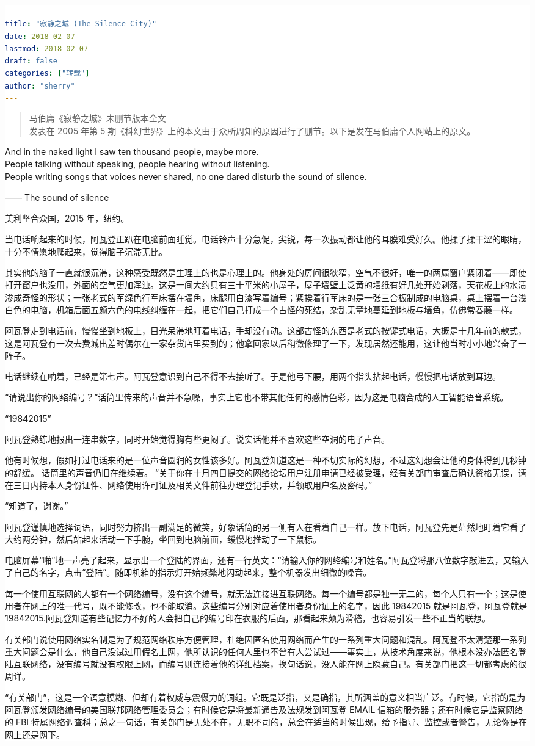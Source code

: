 ```yaml
---
title: "寂静之城 (The Silence City)"
date: 2018-02-07
lastmod: 2018-02-07
draft: false
categories: ["转载"]
author: "sherry"
---
```


> 马伯庸《寂静之城》未删节版本全文  
发表在 2005 年第 5 期《科幻世界》上的本文由于众所周知的原因进行了删节。以下是发在马伯庸个人网站上的原文。

And in the naked light I saw ten thousand people, maybe more.  
People talking without speaking, people hearing without listening.  
People writing songs that voices never shared, no one dared disturb the sound of silence.

—— The sound of silence

美利坚合众国，2015 年，纽约。

当电话响起来的时候，阿瓦登正趴在电脑前面睡觉。电话铃声十分急促，尖锐，每一次振动都让他的耳膜难受好久。他揉了揉干涩的眼睛，十分不情愿地爬起来，觉得脑子沉滞无比。



其实他的脑子一直就很沉滞，这种感受既然是生理上的也是心理上的。他身处的房间很狭窄，空气不很好，唯一的两扇窗户紧闭着——即使打开窗户也没用，外面的空气更加浑浊。这是一间大约只有三十平米的小屋子，屋子墙壁上泛黄的墙纸有好几处开始剥落，天花板上的水渍渗成奇怪的形状；一张老式的军绿色行军床摆在墙角，床腿用白漆写着编号；紧挨着行军床的是一张三合板制成的电脑桌，桌上摆着一台浅白色的电脑，机箱后面五颜六色的电线纠缠在一起，把它们自己打成一个古怪的死结，杂乱无章地蔓延到地板与墙角，仿佛常春藤一样。

阿瓦登走到电话前，慢慢坐到地板上，目光呆滞地盯着电话，手却没有动。这部古怪的东西是老式的按键式电话，大概是十几年前的款式，这是阿瓦登有一次去费城出差时偶尔在一家杂货店里买到的；他拿回家以后稍微修理了一下，发现居然还能用，这让他当时小小地兴奋了一阵子。

电话继续在响着，已经是第七声。阿瓦登意识到自己不得不去接听了。于是他弓下腰，用两个指头拈起电话，慢慢把电话放到耳边。

“请说出你的网络编号？”话筒里传来的声音并不急噪，事实上它也不带其他任何的感情色彩，因为这是电脑合成的人工智能语音系统。

“19842015”

阿瓦登熟练地报出一连串数字，同时开始觉得胸有些更闷了。说实话他并不喜欢这些空洞的电子声音。

他有时候想，假如打过电话来的是一位声音圆润的女性该多好。阿瓦登知道这是一种不切实际的幻想，不过这幻想会让他的身体得到几秒钟的舒缓。
话筒里的声音仍旧在继续着。
“关于你在十月四日提交的网络论坛用户注册申请已经被受理，经有关部门审查后确认资格无误，请在三日内持本人身份证件、网络使用许可证及相关文件前往办理登记手续，并领取用户名及密码。”

“知道了，谢谢。”

阿瓦登谨慎地选择词语，同时努力挤出一副满足的微笑，好象话筒的另一侧有人在看着自己一样。放下电话，阿瓦登先是茫然地盯着它看了大约两分钟，然后站起来活动一下手腕，坐回到电脑前面，缓慢地推动了一下鼠标。

电脑屏幕“啪”地一声亮了起来，显示出一个登陆的界面，还有一行英文：“请输入你的网络编号和姓名。”阿瓦登将那八位数字敲进去，又输入了自己的名字，点击“登陆”。随即机箱的指示灯开始频繁地闪动起来，整个机器发出细微的噪音。

每一个使用互联网的人都有一个网络编号，没有这个编号，就无法连接进互联网络。每一个编号都是独一无二的，每个人只有一个；这是使用者在网上的唯一代号，既不能修改，也不能取消。这些编号分别对应着使用者身份证上的名字，因此 19842015 就是阿瓦登，阿瓦登就是19842015.阿瓦登知道有些记忆力不好的人会把自己的编号印在衣服的后面，那看起来颇为滑稽，也容易引发一些不正当的联想。

有关部门说使用网络实名制是为了规范网络秩序方便管理，杜绝因匿名使用网络而产生的一系列重大问题和混乱。阿瓦登不太清楚那一系列重大问题会是什么，他自己没试过用假名上网，他所认识的任何人里也不曾有人尝试过——事实上，从技术角度来说，他根本没办法匿名登陆互联网络，没有编号就没有权限上网，而编号则连接着他的详细档案，换句话说，没人能在网上隐藏自己。有关部门把这一切都考虑的很周详。

“有关部门”，这是一个语意模糊、但却有着权威与震慑力的词组。它既是泛指，又是确指，其所涵盖的意义相当广泛。有时候，它指的是为阿瓦登颁发网络编号的美国联邦网络管理委员会；有时候它是将最新通告及法规发到阿瓦登 EMAIL 信箱的服务器；还有时候它是监察网络的 FBI 特属网络调查科；总之一句话，有关部门是无处不在，无职不司的，总会在适当的时候出现，给予指导、监控或者警告，无论你是在网上还是网下。
